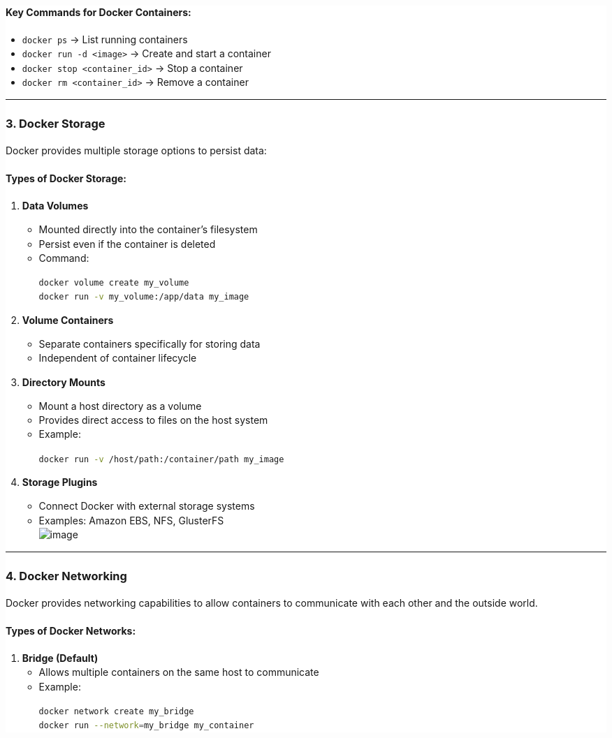 #### **Key Commands for Docker Containers**:  
- `docker ps` → List running containers  
- `docker run -d <image>` → Create and start a container  
- `docker stop <container_id>` → Stop a container  
- `docker rm <container_id>` → Remove a container  

---

### **3. Docker Storage**  
Docker provides multiple storage options to persist data:  

#### **Types of Docker Storage**:  
1. **Data Volumes**  
   - Mounted directly into the container’s filesystem  
   - Persist even if the container is deleted  
   - Command:  
     ```sh
     docker volume create my_volume
     docker run -v my_volume:/app/data my_image
     ```  

2. **Volume Containers**  
   - Separate containers specifically for storing data  
   - Independent of container lifecycle  

3. **Directory Mounts**  
   - Mount a host directory as a volume  
   - Provides direct access to files on the host system  
   - Example:  
     ```sh
     docker run -v /host/path:/container/path my_image
     ```  

4. **Storage Plugins**  
   - Connect Docker with external storage systems  
   - Examples: Amazon EBS, NFS, GlusterFS  
![image](https://github.com/user-attachments/assets/162d996c-eef1-45f2-bf2d-ebb09dbce902)

---

### **4. Docker Networking**  
Docker provides networking capabilities to allow containers to communicate with each other and the outside world.

#### **Types of Docker Networks**:  
1. **Bridge (Default)**  
   - Allows multiple containers on the same host to communicate  
   - Example:  
     ```sh
     docker network create my_bridge
     docker run --network=my_bridge my_container
     ```  

